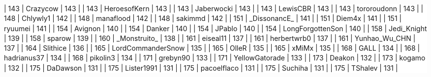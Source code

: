 | 143 | Crazycow | 143 |
| 143 | HeroesofKern | 143 |
| 143 | Jaberwocki | 143 |
| 143 | LewisCBR | 143 |
| 143 | tororoudonn | 143 |
| 148 | Chlywly1 | 142 |
| 148 | manaflood | 142 |
| 148 | sakimmd | 142 |
| 151 | \_DissonancE\_ | 141 |
| 151 | Diem4x | 141 |
| 151 | ryuumei | 141 |
| 154 | Avignon | 140 |
| 154 | Danker | 140 |
| 154 | JPablo | 140 |
| 154 | LongForgottenSon | 140 |
| 158 | Jedi\_Knight | 139 |
| 158 | sparow | 139 |
| 160 | \_Monstruito\_ | 138 |
| 161 | eiseal11 | 137 |
| 161 | herbertwrb0 | 137 |
| 161 | Yunhao\_Wu\_CHN | 137 |
| 164 | Slithice | 136 |
| 165 | LordCommanderSnow | 135 |
| 165 | OlleR | 135 |
| 165 | xMiMx | 135 |
| 168 | GALL | 134 |
| 168 | hadrianus37 | 134 |
| 168 | pikolin3 | 134 |
| 171 | grebyn90 | 133 |
| 171 | YellowGatorade | 133 |
| 173 | Deakon | 132 |
| 173 | kogamo | 132 |
| 175 | DaDawson | 131 |
| 175 | Lister1991 | 131 |
| 175 | pacoelflaco | 131 |
| 175 | Suchiha | 131 |
| 175 | TShalev | 131 |